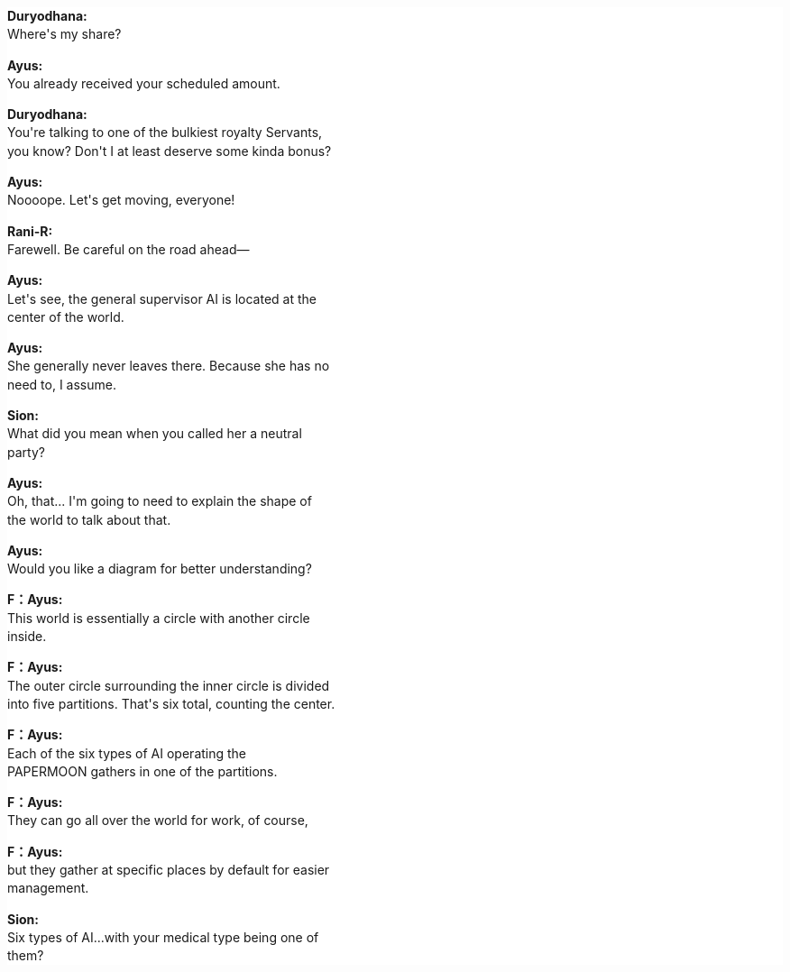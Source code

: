 **Duryodhana:**  
Where's my share?   
  
**Ayus:**  
You already received your scheduled amount.   
  
**Duryodhana:**  
You're talking to one of the bulkiest royalty Servants,  
you know? Don't I at least deserve some kinda bonus?   
  
**Ayus:**  
Noooope. Let's get moving, everyone!   
  
**Rani-R:**  
Farewell. Be careful on the road ahead&mdash;   
  
**Ayus:**  
Let's see, the general supervisor AI is located at the  
center of the world.   
  
**Ayus:**  
She generally never leaves there. Because she has no  
need to, I assume.   
  
**Sion:**  
What did you mean when you called her a neutral  
party?   
  
**Ayus:**  
Oh, that... I'm going to need to explain the shape of  
the world to talk about that.   
  
**Ayus:**  
Would you like a diagram for better understanding?   
  
**F：Ayus:**  
This world is essentially a circle with another circle  
inside.   
  
**F：Ayus:**  
The outer circle surrounding the inner circle is divided  
into five partitions. That's six total, counting the center.   
  
**F：Ayus:**  
Each of the six types of AI operating the  
PAPERMOON gathers in one of the partitions.   
  
**F：Ayus:**  
They can go all over the world for work, of course,   
  
**F：Ayus:**  
but they gather at specific places by default for easier  
management.   
  
**Sion:**  
Six types of AI...with your medical type being one of  
them?   
  